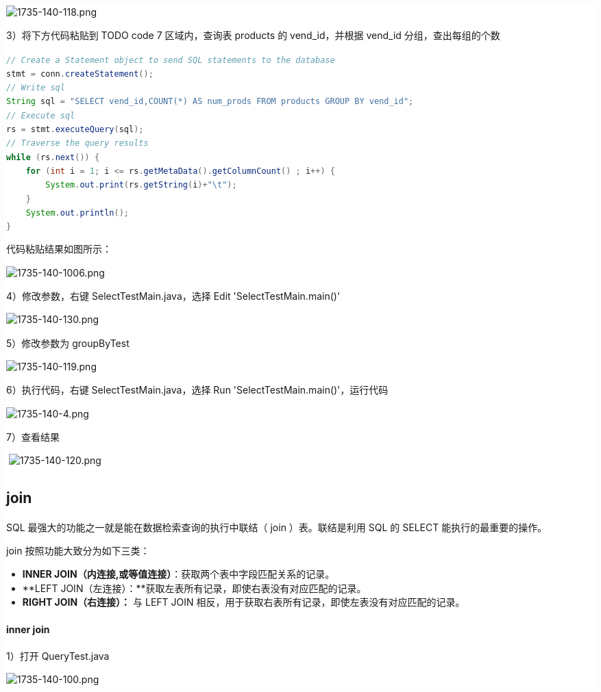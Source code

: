 ![1735-140-118.png](https://doc.shiyanlou.com/courses/1735/1207281/8ffc1502b4861438a5b8228ec91720c8-0)

3）将下方代码粘贴到 TODO code 7 区域内，查询表 products 的 vend_id，并根据 vend_id 分组，查出每组的个数

```java
// Create a Statement object to send SQL statements to the database
stmt = conn.createStatement();
// Write sql
String sql = "SELECT vend_id,COUNT(*) AS num_prods FROM products GROUP BY vend_id";
// Execute sql
rs = stmt.executeQuery(sql);
// Traverse the query results
while (rs.next()) {
    for (int i = 1; i <= rs.getMetaData().getColumnCount() ; i++) {
        System.out.print(rs.getString(i)+"\t");
    }
    System.out.println();
}
```

代码粘贴结果如图所示：

![1735-140-1006.png](https://doc.shiyanlou.com/courses/1735/1207281/4efea5f4cc2189ea503dfc18f5347b81-0)

4）修改参数，右键 SelectTestMain.java，选择 Edit 'SelectTestMain.main()'

![1735-140-130.png](https://doc.shiyanlou.com/courses/1735/1207281/a8d19bcf154f3d6ea2841217470058a7-0)

5）修改参数为 groupByTest

![1735-140-119.png](https://doc.shiyanlou.com/courses/1735/1207281/08a546718d76d9b9440ed01ef9d40358-0)

6）执行代码，右键 SelectTestMain.java，选择 Run 'SelectTestMain.main()'，运行代码

![1735-140-4.png](https://doc.shiyanlou.com/courses/1735/1207281/1edc5d3de1f207e14d88a74e8a606ce4-0)

7）查看结果

​	![1735-140-120.png](https://doc.shiyanlou.com/courses/1735/1207281/d59f7b3ae9ad0e6b178e2629fca4866a-0)

## join

SQL 最强大的功能之一就是能在数据检索查询的执行中联结（ join ）表。联结是利用 SQL 的 SELECT 能执行的最重要的操作。

join 按照功能大致分为如下三类：

- **INNER JOIN（内连接,或等值连接）**：获取两个表中字段匹配关系的记录。
- **LEFT JOIN（左连接）：**获取左表所有记录，即使右表没有对应匹配的记录。
- **RIGHT JOIN（右连接）：** 与 LEFT JOIN 相反，用于获取右表所有记录，即使左表没有对应匹配的记录。

#### inner join

1）打开 QueryTest.java

![1735-140-100.png](https://doc.shiyanlou.com/courses/1735/1207281/17e198a66ba253f348bbdfcf8708d33d-0)
